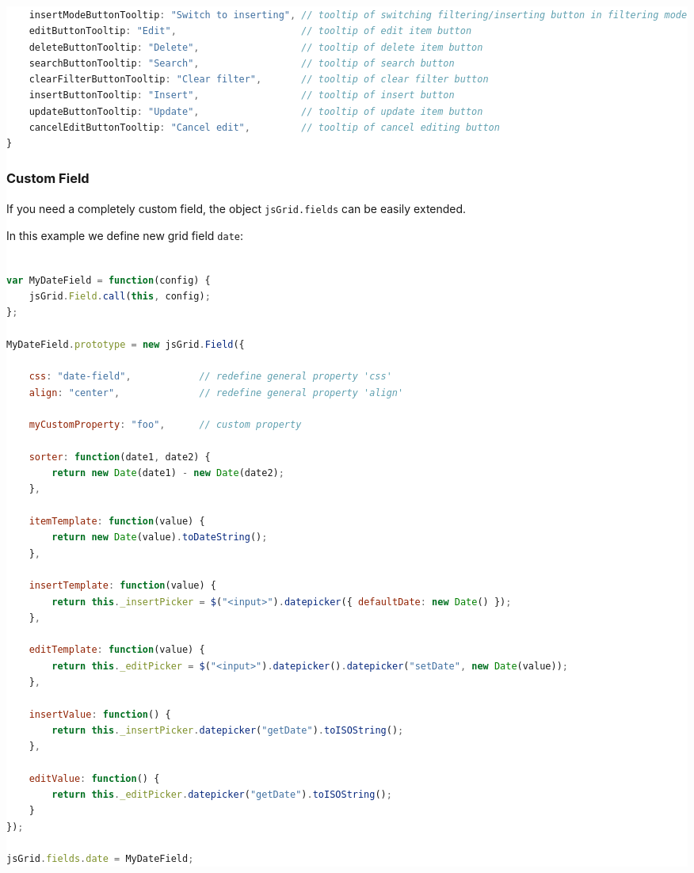 ```javascript
    insertModeButtonTooltip: "Switch to inserting", // tooltip of switching filtering/inserting button in filtering mode
    editButtonTooltip: "Edit",                      // tooltip of edit item button
    deleteButtonTooltip: "Delete",                  // tooltip of delete item button
    searchButtonTooltip: "Search",                  // tooltip of search button
    clearFilterButtonTooltip: "Clear filter",       // tooltip of clear filter button
    insertButtonTooltip: "Insert",                  // tooltip of insert button
    updateButtonTooltip: "Update",                  // tooltip of update item button
    cancelEditButtonTooltip: "Cancel edit",         // tooltip of cancel editing button
}

```

### Custom Field

If you need a completely custom field, the object `jsGrid.fields` can be easily extended.

In this example we define new grid field `date`:

```javascript

var MyDateField = function(config) {
    jsGrid.Field.call(this, config);
};

MyDateField.prototype = new jsGrid.Field({

    css: "date-field",            // redefine general property 'css'
    align: "center",              // redefine general property 'align'

    myCustomProperty: "foo",      // custom property

    sorter: function(date1, date2) {
        return new Date(date1) - new Date(date2);
    },

    itemTemplate: function(value) {
        return new Date(value).toDateString();
    },

    insertTemplate: function(value) {
        return this._insertPicker = $("<input>").datepicker({ defaultDate: new Date() });
    },

    editTemplate: function(value) {
        return this._editPicker = $("<input>").datepicker().datepicker("setDate", new Date(value));
    },

    insertValue: function() {
        return this._insertPicker.datepicker("getDate").toISOString();
    },

    editValue: function() {
        return this._editPicker.datepicker("getDate").toISOString();
    }
});

jsGrid.fields.date = MyDateField;

```

